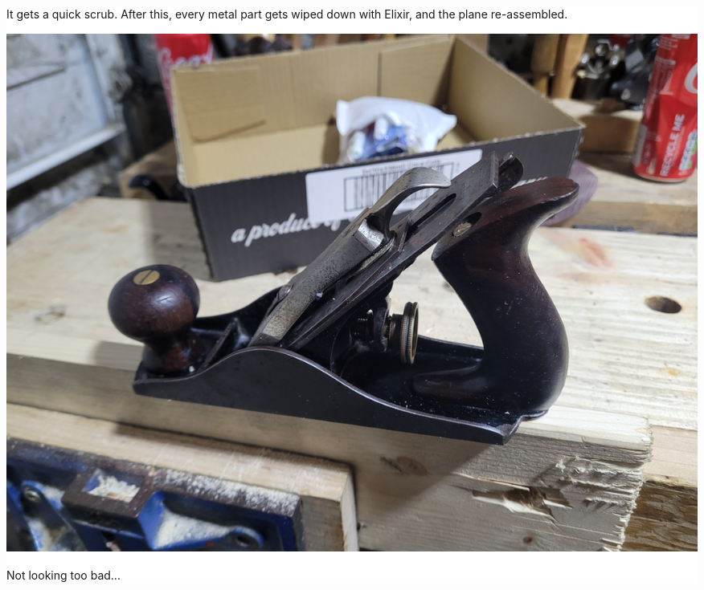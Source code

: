 It gets a quick scrub. After this, every metal part gets wiped down with Elixir, and the plane re-assembled.


![Stanley No, 4](/assets/images/no2cleanup/44.jpg)

Not looking too bad...
